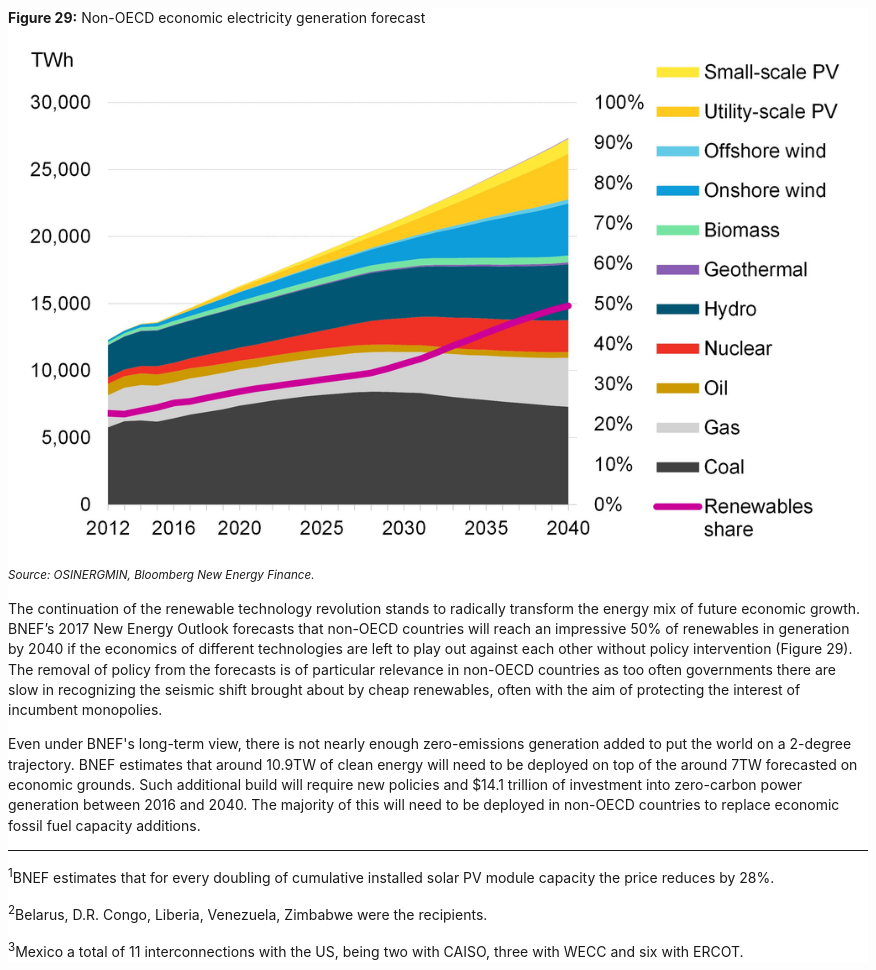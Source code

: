 **Figure 29:** Non-OECD economic electricity generation forecast
![Figure](/assets/images/content/insights/energy-policy/CS2017_policy_fig29.jpg)
<small>*Source: OSINERGMIN, Bloomberg New Energy Finance.*</small>

The continuation of the renewable technology revolution stands to radically transform the energy mix of future economic growth. BNEF’s 2017 New Energy Outlook forecasts that non-OECD countries will reach an impressive 50% of renewables in generation by 2040 if the economics of different technologies are left to play out against each other without policy intervention (Figure 29).  The removal of policy from the forecasts is of particular relevance in non-OECD countries as too often governments there are slow in recognizing the seismic shift brought about by cheap renewables, often with the aim of protecting the interest of incumbent monopolies. 

Even under BNEF's long-term view, there is not nearly enough zero-emissions generation added to put the world on a 2-degree trajectory. BNEF estimates that around 10.9TW of clean energy will need to be deployed on top of the around 7TW forecasted on economic grounds. Such additional build will require new policies and $14.1 trillion of investment into zero-carbon power generation between 2016 and 2040. The majority of this will need to be deployed in non-OECD countries to replace economic fossil fuel capacity additions.   
 
___________________________________
<sup>1</sup>BNEF estimates that for every doubling of cumulative installed solar PV module capacity the price reduces by 28%. 

<sup>2</sup>Belarus, D.R. Congo, Liberia, Venezuela, Zimbabwe were the recipients. 

<sup>3</sup>Mexico a total of 11 interconnections with the US, being two with CAISO, three with WECC and six with ERCOT. 
